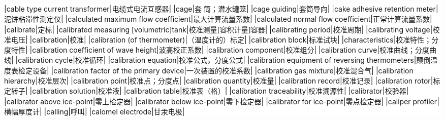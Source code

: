 |cable type current transformer|电缆式电流互感器|
|cage|套 筒；潜水罐笼|
|cage guiding|套筒导向|
|cake adhesive retention meter|泥饼粘滞性测定仪|
|calculated maximum flow coefficient|最大计算流量系数|
|calculated normal flow coefficient|正常计算流量系数|
|calibrate|定标|
|calibrated measuring [volumetric]tank|校准测量[容积计量]容器|
|calibrating period|校准周期|
|calibrating voltage|校准电压|
|calibration|校准|
|calibration (of thermometer)|（温度计的）标定|
|calibration block|标准试块|
|characteristics|校准特性；分度特性|
|calibration coefficient of wave height|波高校正系数|
|calibration component|校准组分|
|calibration curve|校准曲线；分度曲线|
|calibration cycle|校准循环|
|calibration equation|校准公式，分度公式|
|calibration equipment of reversing thermometers|颠倒温度表检定设备|
|calibration factor of the primary device|一次装置的校准系数|
|calibration gas mixture|校准混合气|
|calibration hierarchy|校准层次|
|calibration point|校准点；分度点|
|calibration quantity|校准量|
|calibration record|校准记录|
|calibration rotor|标定转子|
|calibration solution|校准液|
|calibration table|校准表（格）|
|calibration traceability|校准溯源性|
|calibrator|校验器|
|calibrator above ice-point|零上检定器|
|calibrator below ice-point|零下检定器|
|calibrator for ice-point|零点检定器|
|caliper profiler|横幅厚度计|
|calling|呼叫|
|calomel electrode|甘汞电极|